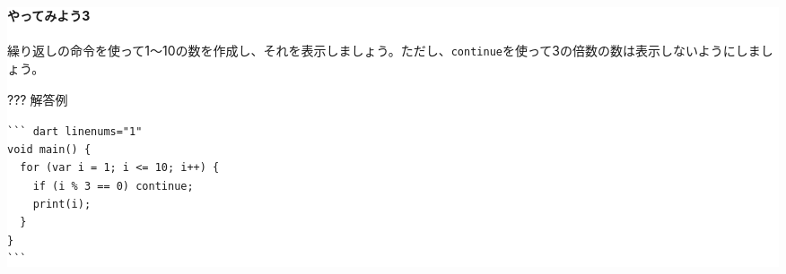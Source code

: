 #### やってみよう3

繰り返しの命令を使って1～10の数を作成し、それを表示しましょう。ただし、`continue`を使って3の倍数の数は表示しないようにしましょう。

??? 解答例

    ``` dart linenums="1"
    void main() {
      for (var i = 1; i <= 10; i++) {
        if (i % 3 == 0) continue;
        print(i);
      }
    }
    ```
